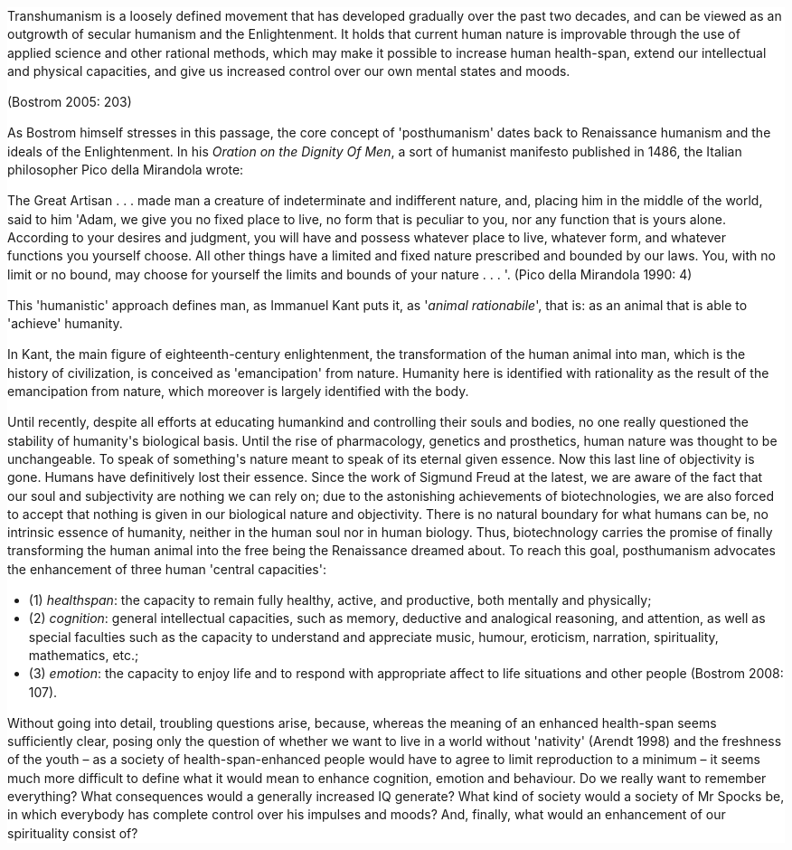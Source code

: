 Transhumanism is a loosely defined movement that has developed gradually over the past two decades, and can be viewed as an outgrowth of secular humanism and the Enlightenment. It holds that current human nature is improvable through the use of applied science and other rational methods, which may make it possible to increase human health-span, extend our intellectual and physical capacities, and give us increased control over our own mental states and moods.

(Bostrom 2005: 203)

As Bostrom himself stresses in this passage, the core concept of 'posthumanism' dates back to Renaissance humanism and the ideals of the Enlightenment. In his *Oration on the Dignity Of Men*, a sort of humanist manifesto published in 1486, the Italian philosopher Pico della Mirandola wrote:

The Great Artisan . . . made man a creature of indeterminate and indifferent nature, and, placing him in the middle of the world, said to him 'Adam, we give you no fixed place to live, no form that is peculiar to you, nor any function that is yours alone. According to your desires and judgment, you will have and possess whatever place to live, whatever form, and whatever functions you yourself choose. All other things have a limited and fixed nature prescribed and bounded by our laws. You, with no limit or no bound, may choose for yourself the limits and bounds of your nature . . . '. (Pico della Mirandola 1990: 4)

This 'humanistic' approach defines man, as Immanuel Kant puts it, as '*animal rationabile*', that is: as an animal that is able to 'achieve' humanity.

In Kant, the main figure of eighteenth-century enlightenment, the transformation of the human animal into man, which is the history of civilization, is conceived as 'emancipation' from nature. Humanity here is identified with rationality as the result of the emancipation from nature, which moreover is largely identified with the body.

Until recently, despite all efforts at educating humankind and controlling their souls and bodies, no one really questioned the stability of humanity's biological basis. Until the rise of pharmacology, genetics and prosthetics, human nature was thought to be unchangeable. To speak of something's nature meant to speak of its eternal given essence. Now this last line of objectivity is gone. Humans have definitively lost their essence. Since the work of Sigmund Freud at the latest, we are aware of the fact that our soul and subjectivity are nothing we can rely on; due to the astonishing achievements of biotechnologies, we are also forced to accept that nothing is given in our biological nature and objectivity. There is no natural boundary for what humans can be, no intrinsic essence of humanity, neither in the human soul nor in human biology. Thus, biotechnology carries the promise of finally transforming the human animal into the free being the Renaissance dreamed about. To reach this goal, posthumanism advocates the enhancement of three human 'central capacities':

- (1) *healthspan*: the capacity to remain fully healthy, active, and productive, both mentally and physically;
- (2) *cognition*: general intellectual capacities, such as memory, deductive and analogical reasoning, and attention, as well as special faculties such as the capacity to understand and appreciate music, humour, eroticism, narration, spirituality, mathematics, etc.;
- (3) *emotion*: the capacity to enjoy life and to respond with appropriate affect to life situations and other people (Bostrom 2008: 107).

Without going into detail, troubling questions arise, because, whereas the meaning of an enhanced health-span seems sufficiently clear, posing only the question of whether we want to live in a world without 'nativity' (Arendt 1998) and the freshness of the youth – as a society of health-span-enhanced people would have to agree to limit reproduction to a minimum – it seems much more difficult to define what it would mean to enhance cognition, emotion and behaviour. Do we really want to remember everything? What consequences would a generally increased IQ generate? What kind of society would a society of Mr Spocks be, in which everybody has complete control over his impulses and moods? And, finally, what would an enhancement of our spirituality consist of?
